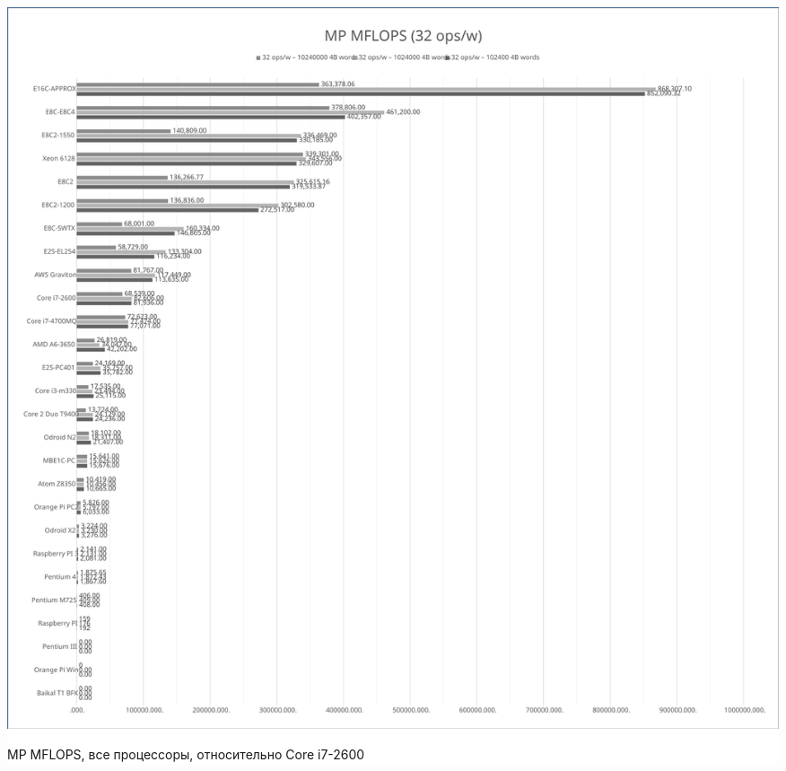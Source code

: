 ![MP MFLOPS, 32 ops/w](charts/mpmflops_32ops.svg "MP MFLOPS, 32 ops/w")

MP MFLOPS, все процессоры, относительно Core i7-2600